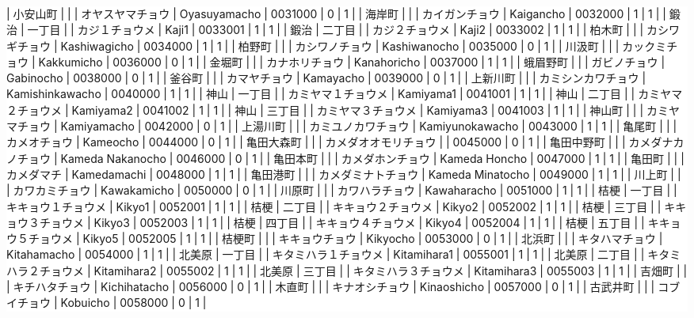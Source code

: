 | 小安山町 |  |  | オヤスヤマチョウ | Oyasuyamacho | 0031000 | 0 | 1 |
| 海岸町 |  |  | カイガンチョウ | Kaigancho | 0032000 | 1 | 1 |
| 鍛治 | 一丁目 |  | カジ１チョウメ | Kaji1 | 0033001 | 1 | 1 |
| 鍛治 | 二丁目 |  | カジ２チョウメ | Kaji2 | 0033002 | 1 | 1 |
| 柏木町 |  |  | カシワギチョウ | Kashiwagicho | 0034000 | 1 | 1 |
| 柏野町 |  |  | カシワノチョウ | Kashiwanocho | 0035000 | 0 | 1 |
| 川汲町 |  |  | カックミチョウ | Kakkumicho | 0036000 | 0 | 1 |
| 金堀町 |  |  | カナホリチョウ | Kanahoricho | 0037000 | 1 | 1 |
| 蛾眉野町 |  |  | ガビノチョウ | Gabinocho | 0038000 | 0 | 1 |
| 釜谷町 |  |  | カマヤチョウ | Kamayacho | 0039000 | 0 | 1 |
| 上新川町 |  |  | カミシンカワチョウ | Kamishinkawacho | 0040000 | 1 | 1 |
| 神山 | 一丁目 |  | カミヤマ１チョウメ | Kamiyama1 | 0041001 | 1 | 1 |
| 神山 | 二丁目 |  | カミヤマ２チョウメ | Kamiyama2 | 0041002 | 1 | 1 |
| 神山 | 三丁目 |  | カミヤマ３チョウメ | Kamiyama3 | 0041003 | 1 | 1 |
| 神山町 |  |  | カミヤマチョウ | Kamiyamacho | 0042000 | 0 | 1 |
| 上湯川町 |  |  | カミユノカワチョウ | Kamiyunokawacho | 0043000 | 1 | 1 |
| 亀尾町 |  |  | カメオチョウ | Kameocho | 0044000 | 0 | 1 |
| 亀田大森町 |  |  | カメダオオモリチョウ |  | 0045000 | 0 | 1 |
| 亀田中野町 |  |  | カメダナカノチョウ | Kameda Nakanocho | 0046000 | 0 | 1 |
| 亀田本町 |  |  | カメダホンチョウ | Kameda Honcho | 0047000 | 1 | 1 |
| 亀田町 |  |  | カメダマチ | Kamedamachi | 0048000 | 1 | 1 |
| 亀田港町 |  |  | カメダミナトチョウ | Kameda Minatocho | 0049000 | 1 | 1 |
| 川上町 |  |  | カワカミチョウ | Kawakamicho | 0050000 | 0 | 1 |
| 川原町 |  |  | カワハラチョウ | Kawaharacho | 0051000 | 1 | 1 |
| 桔梗 | 一丁目 |  | キキョウ１チョウメ | Kikyo1 | 0052001 | 1 | 1 |
| 桔梗 | 二丁目 |  | キキョウ２チョウメ | Kikyo2 | 0052002 | 1 | 1 |
| 桔梗 | 三丁目 |  | キキョウ３チョウメ | Kikyo3 | 0052003 | 1 | 1 |
| 桔梗 | 四丁目 |  | キキョウ４チョウメ | Kikyo4 | 0052004 | 1 | 1 |
| 桔梗 | 五丁目 |  | キキョウ５チョウメ | Kikyo5 | 0052005 | 1 | 1 |
| 桔梗町 |  |  | キキョウチョウ | Kikyocho | 0053000 | 0 | 1 |
| 北浜町 |  |  | キタハマチョウ | Kitahamacho | 0054000 | 1 | 1 |
| 北美原 | 一丁目 |  | キタミハラ１チョウメ | Kitamihara1 | 0055001 | 1 | 1 |
| 北美原 | 二丁目 |  | キタミハラ２チョウメ | Kitamihara2 | 0055002 | 1 | 1 |
| 北美原 | 三丁目 |  | キタミハラ３チョウメ | Kitamihara3 | 0055003 | 1 | 1 |
| 吉畑町 |  |  | キチハタチョウ | Kichihatacho | 0056000 | 0 | 1 |
| 木直町 |  |  | キナオシチョウ | Kinaoshicho | 0057000 | 0 | 1 |
| 古武井町 |  |  | コブイチョウ | Kobuicho | 0058000 | 0 | 1 |